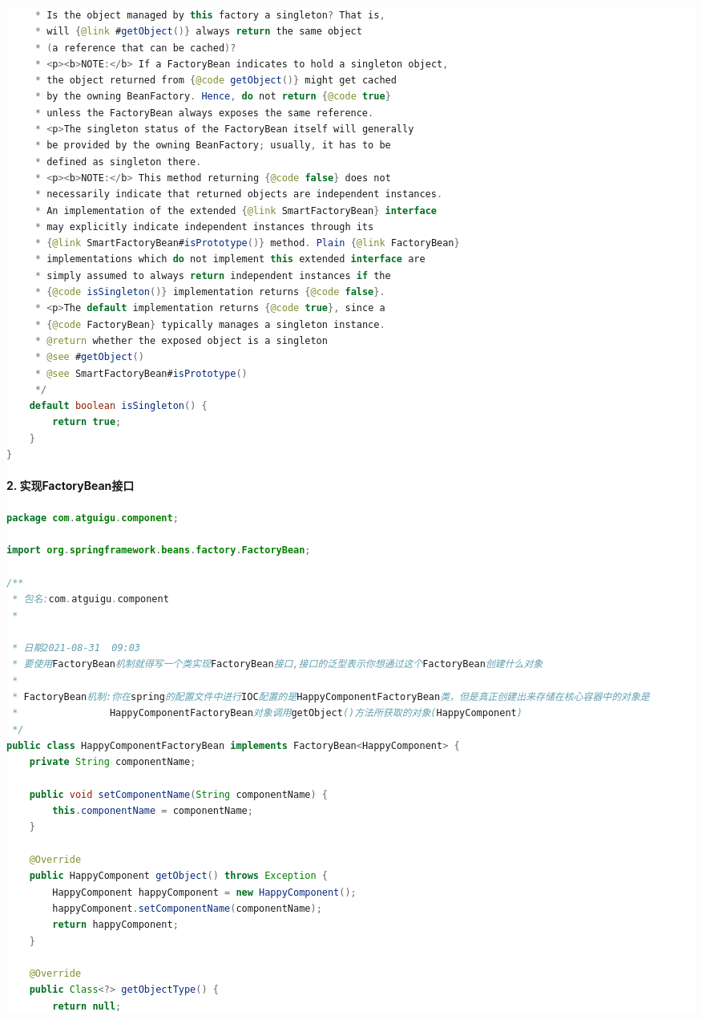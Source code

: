 ```java
     * Is the object managed by this factory a singleton? That is,
     * will {@link #getObject()} always return the same object
     * (a reference that can be cached)?
     * <p><b>NOTE:</b> If a FactoryBean indicates to hold a singleton object,
     * the object returned from {@code getObject()} might get cached
     * by the owning BeanFactory. Hence, do not return {@code true}
     * unless the FactoryBean always exposes the same reference.
     * <p>The singleton status of the FactoryBean itself will generally
     * be provided by the owning BeanFactory; usually, it has to be
     * defined as singleton there.
     * <p><b>NOTE:</b> This method returning {@code false} does not
     * necessarily indicate that returned objects are independent instances.
     * An implementation of the extended {@link SmartFactoryBean} interface
     * may explicitly indicate independent instances through its
     * {@link SmartFactoryBean#isPrototype()} method. Plain {@link FactoryBean}
     * implementations which do not implement this extended interface are
     * simply assumed to always return independent instances if the
     * {@code isSingleton()} implementation returns {@code false}.
     * <p>The default implementation returns {@code true}, since a
     * {@code FactoryBean} typically manages a singleton instance.
     * @return whether the exposed object is a singleton
     * @see #getObject()
     * @see SmartFactoryBean#isPrototype()
     */
    default boolean isSingleton() {
        return true;
    }
}
```

#### 2. 实现FactoryBean接口

```java
package com.atguigu.component;

import org.springframework.beans.factory.FactoryBean;

/**
 * 包名:com.atguigu.component
 *

 * 日期2021-08-31  09:03
 * 要使用FactoryBean机制就得写一个类实现FactoryBean接口,接口的泛型表示你想通过这个FactoryBean创建什么对象
 *
 * FactoryBean机制:你在spring的配置文件中进行IOC配置的是HappyComponentFactoryBean类，但是真正创建出来存储在核心容器中的对象是
 *                HappyComponentFactoryBean对象调用getObject()方法所获取的对象(HappyComponent)
 */
public class HappyComponentFactoryBean implements FactoryBean<HappyComponent> {
    private String componentName;

    public void setComponentName(String componentName) {
        this.componentName = componentName;
    }

    @Override
    public HappyComponent getObject() throws Exception {
        HappyComponent happyComponent = new HappyComponent();
        happyComponent.setComponentName(componentName);
        return happyComponent;
    }

    @Override
    public Class<?> getObjectType() {
        return null;
```